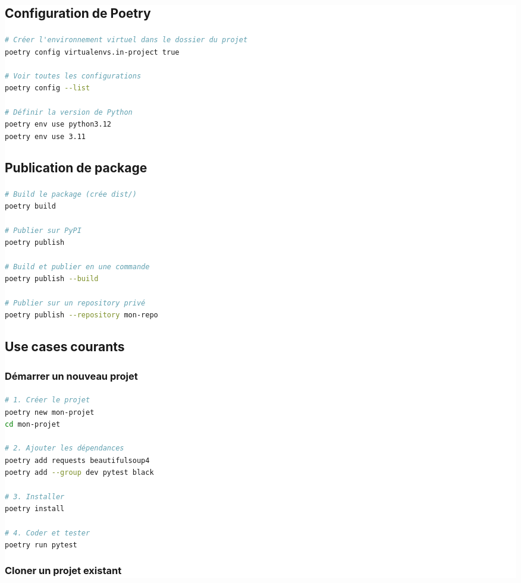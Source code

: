 ## Configuration de Poetry

```bash
# Créer l'environnement virtuel dans le dossier du projet
poetry config virtualenvs.in-project true

# Voir toutes les configurations
poetry config --list

# Définir la version de Python
poetry env use python3.12
poetry env use 3.11
```

## Publication de package

```bash
# Build le package (crée dist/)
poetry build

# Publier sur PyPI
poetry publish

# Build et publier en une commande
poetry publish --build

# Publier sur un repository privé
poetry publish --repository mon-repo
```

## Use cases courants

### Démarrer un nouveau projet

```bash
# 1. Créer le projet
poetry new mon-projet
cd mon-projet

# 2. Ajouter les dépendances
poetry add requests beautifulsoup4
poetry add --group dev pytest black

# 3. Installer
poetry install

# 4. Coder et tester
poetry run pytest
```

### Cloner un projet existant
